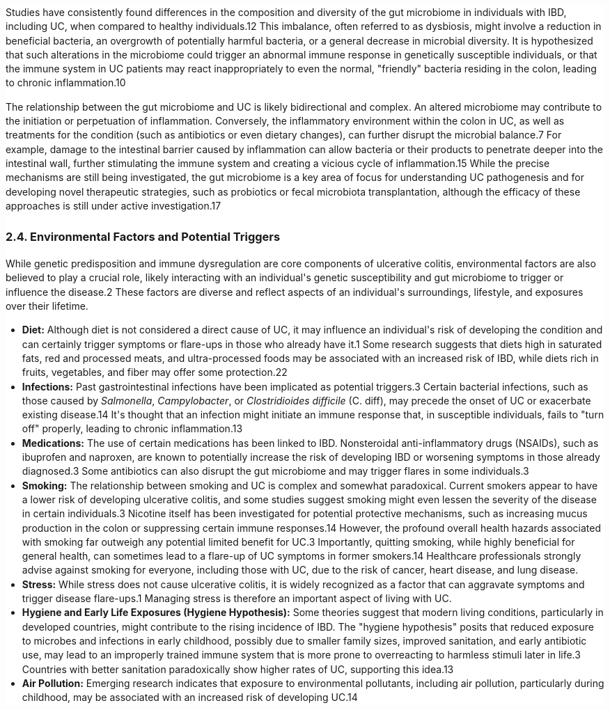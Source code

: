 Studies have consistently found differences in the composition and diversity of the gut microbiome in individuals with IBD, including UC, when compared to healthy individuals.12 This imbalance, often referred to as dysbiosis, might involve a reduction in beneficial bacteria, an overgrowth of potentially harmful bacteria, or a general decrease in microbial diversity. It is hypothesized that such alterations in the microbiome could trigger an abnormal immune response in genetically susceptible individuals, or that the immune system in UC patients may react inappropriately to even the normal, "friendly" bacteria residing in the colon, leading to chronic inflammation.10

The relationship between the gut microbiome and UC is likely bidirectional and complex. An altered microbiome may contribute to the initiation or perpetuation of inflammation. Conversely, the inflammatory environment within the colon in UC, as well as treatments for the condition (such as antibiotics or even dietary changes), can further disrupt the microbial balance.7 For example, damage to the intestinal barrier caused by inflammation can allow bacteria or their products to penetrate deeper into the intestinal wall, further stimulating the immune system and creating a vicious cycle of inflammation.15 While the precise mechanisms are still being investigated, the gut microbiome is a key area of focus for understanding UC pathogenesis and for developing novel therapeutic strategies, such as probiotics or fecal microbiota transplantation, although the efficacy of these approaches is still under active investigation.17

### **2.4. Environmental Factors and Potential Triggers**

While genetic predisposition and immune dysregulation are core components of ulcerative colitis, environmental factors are also believed to play a crucial role, likely interacting with an individual's genetic susceptibility and gut microbiome to trigger or influence the disease.2 These factors are diverse and reflect aspects of an individual's surroundings, lifestyle, and exposures over their lifetime.

* **Diet:** Although diet is not considered a direct cause of UC, it may influence an individual's risk of developing the condition and can certainly trigger symptoms or flare-ups in those who already have it.1 Some research suggests that diets high in saturated fats, red and processed meats, and ultra-processed foods may be associated with an increased risk of IBD, while diets rich in fruits, vegetables, and fiber may offer some protection.22  
* **Infections:** Past gastrointestinal infections have been implicated as potential triggers.3 Certain bacterial infections, such as those caused by *Salmonella*, *Campylobacter*, or *Clostridioides difficile* (C. diff), may precede the onset of UC or exacerbate existing disease.14 It's thought that an infection might initiate an immune response that, in susceptible individuals, fails to "turn off" properly, leading to chronic inflammation.13  
* **Medications:** The use of certain medications has been linked to IBD. Nonsteroidal anti-inflammatory drugs (NSAIDs), such as ibuprofen and naproxen, are known to potentially increase the risk of developing IBD or worsening symptoms in those already diagnosed.3 Some antibiotics can also disrupt the gut microbiome and may trigger flares in some individuals.3  
* **Smoking:** The relationship between smoking and UC is complex and somewhat paradoxical. Current smokers appear to have a lower risk of developing ulcerative colitis, and some studies suggest smoking might even lessen the severity of the disease in certain individuals.3 Nicotine itself has been investigated for potential protective mechanisms, such as increasing mucus production in the colon or suppressing certain immune responses.14 However, the profound overall health hazards associated with smoking far outweigh any potential limited benefit for UC.3 Importantly, quitting smoking, while highly beneficial for general health, can sometimes lead to a flare-up of UC symptoms in former smokers.14 Healthcare professionals strongly advise against smoking for everyone, including those with UC, due to the risk of cancer, heart disease, and lung disease.  
* **Stress:** While stress does not cause ulcerative colitis, it is widely recognized as a factor that can aggravate symptoms and trigger disease flare-ups.1 Managing stress is therefore an important aspect of living with UC.  
* **Hygiene and Early Life Exposures (Hygiene Hypothesis):** Some theories suggest that modern living conditions, particularly in developed countries, might contribute to the rising incidence of IBD. The "hygiene hypothesis" posits that reduced exposure to microbes and infections in early childhood, possibly due to smaller family sizes, improved sanitation, and early antibiotic use, may lead to an improperly trained immune system that is more prone to overreacting to harmless stimuli later in life.3 Countries with better sanitation paradoxically show higher rates of UC, supporting this idea.13  
* **Air Pollution:** Emerging research indicates that exposure to environmental pollutants, including air pollution, particularly during childhood, may be associated with an increased risk of developing UC.14
